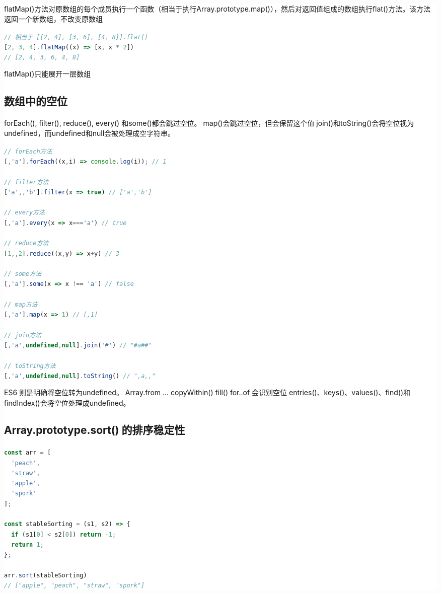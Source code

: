 flatMap()方法对原数组的每个成员执行一个函数（相当于执行Array.prototype.map()），然后对返回值组成的数组执行flat()方法。该方法返回一个新数组，不改变原数组

``` javascript
// 相当于 [[2, 4], [3, 6], [4, 8]].flat()
[2, 3, 4].flatMap((x) => [x, x * 2])
// [2, 4, 3, 6, 4, 8]
```

flatMap()只能展开一层数组

## 数组中的空位

forEach(), filter(), reduce(), every() 和some()都会跳过空位。
map()会跳过空位，但会保留这个值
join()和toString()会将空位视为undefined，而undefined和null会被处理成空字符串。

``` javascript
// forEach方法
[,'a'].forEach((x,i) => console.log(i)); // 1

// filter方法
['a',,'b'].filter(x => true) // ['a','b']

// every方法
[,'a'].every(x => x==='a') // true

// reduce方法
[1,,2].reduce((x,y) => x+y) // 3

// some方法
[,'a'].some(x => x !== 'a') // false

// map方法
[,'a'].map(x => 1) // [,1]

// join方法
[,'a',undefined,null].join('#') // "#a##"

// toString方法
[,'a',undefined,null].toString() // ",a,,"
```

ES6 则是明确将空位转为undefined。
Array.from ... copyWithin() fill() for..of 会识别空位
entries()、keys()、values()、find()和findIndex()会将空位处理成undefined。

## Array.prototype.sort() 的排序稳定性

``` javascript
const arr = [
  'peach',
  'straw',
  'apple',
  'spork'
];

const stableSorting = (s1, s2) => {
  if (s1[0] < s2[0]) return -1;
  return 1;
};

arr.sort(stableSorting)
// ["apple", "peach", "straw", "spork"]
```

